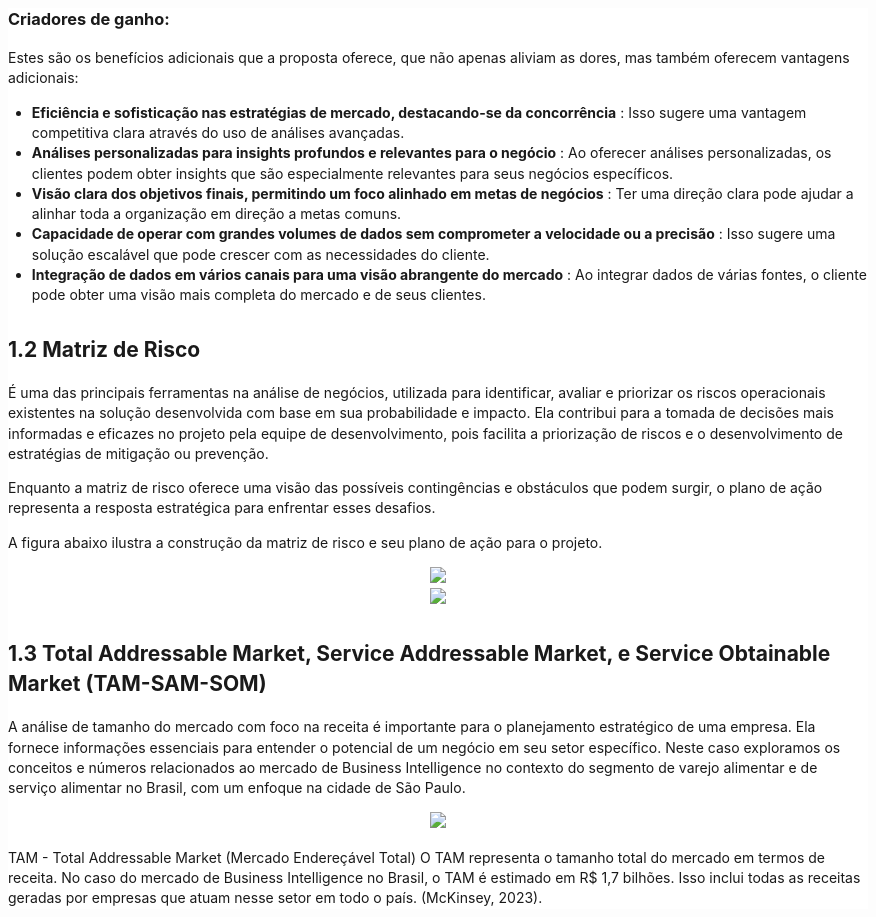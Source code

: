 ### Criadores de ganho:

Estes são os benefícios adicionais que a proposta oferece, que não apenas aliviam as dores, mas também oferecem vantagens adicionais:

* **Eficiência e sofisticação nas estratégias de mercado, destacando-se da concorrência** : Isso sugere uma vantagem competitiva clara através do uso de análises avançadas.
* **Análises personalizadas para insights profundos e relevantes para o negócio** : Ao oferecer análises personalizadas, os clientes podem obter insights que são especialmente relevantes para seus negócios específicos.
* **Visão clara dos objetivos finais, permitindo um foco alinhado em metas de negócios** : Ter uma direção clara pode ajudar a alinhar toda a organização em direção a metas comuns.
* **Capacidade de operar com grandes volumes de dados sem comprometer a velocidade ou a precisão** : Isso sugere uma solução escalável que pode crescer com as necessidades do cliente.
* **Integração de dados em vários canais para uma visão abrangente do mercado** : Ao integrar dados de várias fontes, o cliente pode obter uma visão mais completa do mercado e de seus clientes.

## 1.2 Matriz de Risco

É uma das principais ferramentas na análise de negócios, utilizada para identificar, avaliar e priorizar os riscos operacionais existentes na solução desenvolvida com base em sua probabilidade e impacto. Ela contribui para a tomada de decisões mais informadas e eficazes no projeto pela equipe de desenvolvimento, pois facilita a priorização de riscos e o desenvolvimento de estratégias de mitigação ou prevenção.

Enquanto a matriz de risco oferece uma visão das possíveis contingências e obstáculos que podem surgir, o plano de ação representa a resposta estratégica para enfrentar esses desafios.

 A figura abaixo ilustra a construção da matriz de risco e seu plano de ação para o projeto.

<div align="center">
<img src="https://github.com/2023M8T4Inteli/grupo1/blob/main/assets/Matriz_de_Risco_Sprint5.png" width="1000"/> <br>
</div>

<div align="center">
<img src="https://github.com/2023M8T4Inteli/grupo1/blob/main/assets/Plano_de_Ação_Sprint5.png" width="700"/> <br>
</div>

## 1.3 Total Addressable Market, Service Addressable Market, e Service Obtainable Market (TAM-SAM-SOM)

  A análise de tamanho do mercado com foco na receita é importante para o planejamento estratégico de uma empresa. Ela fornece informações essenciais para entender o potencial de um negócio em seu setor específico. Neste caso exploramos os conceitos e números relacionados ao mercado de Business Intelligence no contexto do segmento de varejo alimentar e de serviço alimentar no Brasil, com um enfoque na cidade de São Paulo.

<div align="center">
<img src="https://github.com/2023M8T4Inteli/grupo1/blob/main/assets/BIG%20BAYTES-%20TAM%2C%20SAM%2C%20SOM%20-%20An%C3%A1lise%20de%20Tamanho%20do%20Mercado%20-%20Receita.jpg" width="800"/> <br>
</div>

TAM - Total Addressable Market (Mercado Endereçável Total)
O TAM representa o tamanho total do mercado em termos de receita. No caso do mercado de Business Intelligence no Brasil, o TAM é estimado em R$ 1,7 bilhões. Isso inclui todas as receitas geradas por empresas que atuam nesse setor em todo o país. (McKinsey, 2023).
